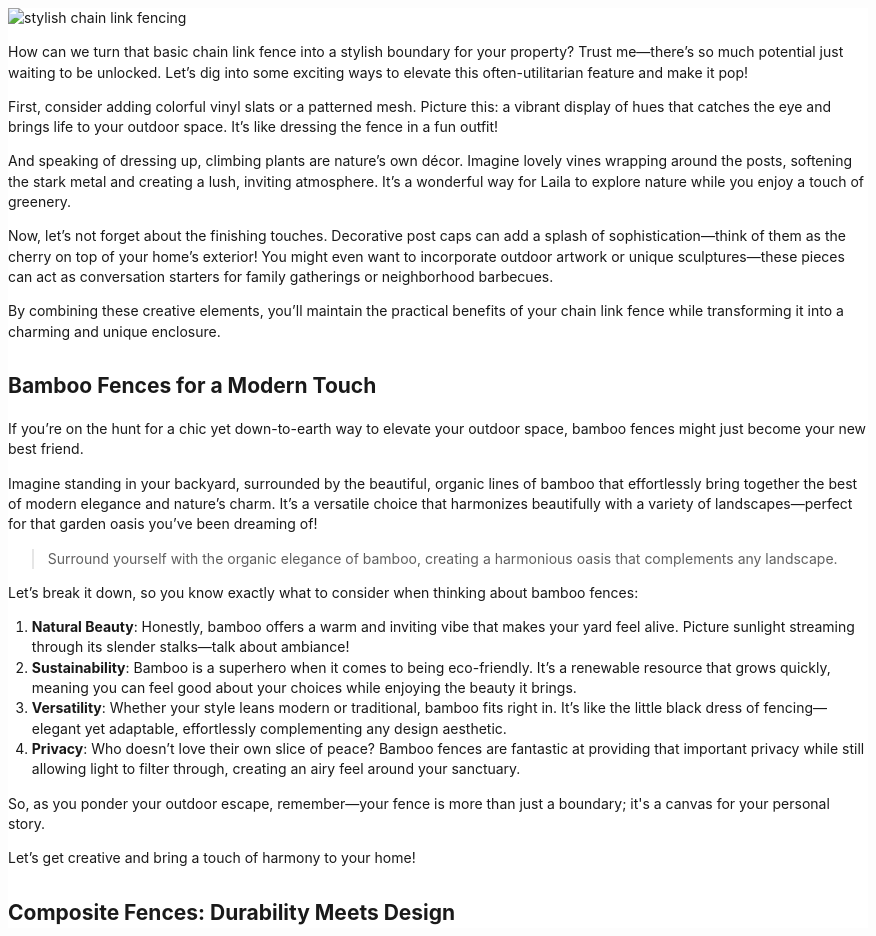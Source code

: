 ![stylish chain link fencing](https://homeservicebuzz.com/wp-content/uploads/2025/04/stylish_chain_link_fencing.jpg)

How can we turn that basic chain link fence into a stylish boundary for your property? Trust me—there’s so much potential just waiting to be unlocked. Let’s dig into some exciting ways to elevate this often-utilitarian feature and make it pop!

First, consider adding colorful vinyl slats or a patterned mesh. Picture this: a vibrant display of hues that catches the eye and brings life to your outdoor space. It’s like dressing the fence in a fun outfit!

And speaking of dressing up, climbing plants are nature’s own décor. Imagine lovely vines wrapping around the posts, softening the stark metal and creating a lush, inviting atmosphere. It’s a wonderful way for Laila to explore nature while you enjoy a touch of greenery.

Now, let’s not forget about the finishing touches. Decorative post caps can add a splash of sophistication—think of them as the cherry on top of your home’s exterior! You might even want to incorporate outdoor artwork or unique sculptures—these pieces can act as conversation starters for family gatherings or neighborhood barbecues.

By combining these creative elements, you’ll maintain the practical benefits of your chain link fence while transforming it into a charming and unique enclosure.

## Bamboo Fences for a Modern Touch

If you’re on the hunt for a chic yet down-to-earth way to elevate your outdoor space, bamboo fences might just become your new best friend.

Imagine standing in your backyard, surrounded by the beautiful, organic lines of bamboo that effortlessly bring together the best of modern elegance and nature’s charm. It’s a versatile choice that harmonizes beautifully with a variety of landscapes—perfect for that garden oasis you’ve been dreaming of!

> Surround yourself with the organic elegance of bamboo, creating a harmonious oasis that complements any landscape.

Let’s break it down, so you know exactly what to consider when thinking about bamboo fences:

1.  **Natural Beauty**: Honestly, bamboo offers a warm and inviting vibe that makes your yard feel alive. Picture sunlight streaming through its slender stalks—talk about ambiance!
2.  **Sustainability**: Bamboo is a superhero when it comes to being eco-friendly. It’s a renewable resource that grows quickly, meaning you can feel good about your choices while enjoying the beauty it brings.
3.  **Versatility**: Whether your style leans modern or traditional, bamboo fits right in. It’s like the little black dress of fencing—elegant yet adaptable, effortlessly complementing any design aesthetic.
4.  **Privacy**: Who doesn’t love their own slice of peace? Bamboo fences are fantastic at providing that important privacy while still allowing light to filter through, creating an airy feel around your sanctuary.

So, as you ponder your outdoor escape, remember—your fence is more than just a boundary; it's a canvas for your personal story.

Let’s get creative and bring a touch of harmony to your home!

## Composite Fences: Durability Meets Design
